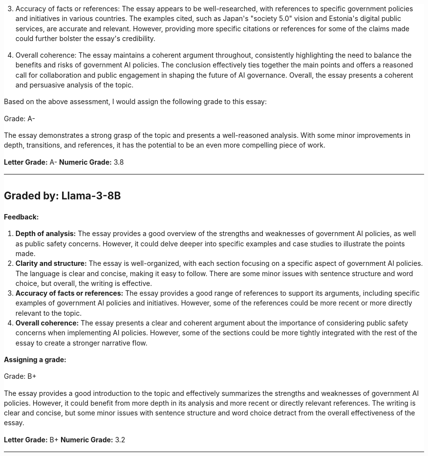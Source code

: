 3) Accuracy of facts or references: The essay appears to be well-researched, with references to specific government policies and initiatives in various countries. The examples cited, such as Japan's "society 5.0" vision and Estonia's digital public services, are accurate and relevant. However, providing more specific citations or references for some of the claims made could further bolster the essay's credibility.

4) Overall coherence: The essay maintains a coherent argument throughout, consistently highlighting the need to balance the benefits and risks of government AI policies. The conclusion effectively ties together the main points and offers a reasoned call for collaboration and public engagement in shaping the future of AI governance. Overall, the essay presents a coherent and persuasive analysis of the topic.

Based on the above assessment, I would assign the following grade to this essay:

Grade: A-

The essay demonstrates a strong grasp of the topic and presents a well-reasoned analysis. With some minor improvements in depth, transitions, and references, it has the potential to be an even more compelling piece of work.

**Letter Grade:** A-
**Numeric Grade:** 3.8

---

## Graded by: Llama-3-8B

**Feedback:**

1. **Depth of analysis:** The essay provides a good overview of the strengths and weaknesses of government AI policies, as well as public safety concerns. However, it could delve deeper into specific examples and case studies to illustrate the points made.
2. **Clarity and structure:** The essay is well-organized, with each section focusing on a specific aspect of government AI policies. The language is clear and concise, making it easy to follow. There are some minor issues with sentence structure and word choice, but overall, the writing is effective.
3. **Accuracy of facts or references:** The essay provides a good range of references to support its arguments, including specific examples of government AI policies and initiatives. However, some of the references could be more recent or more directly relevant to the topic.
4. **Overall coherence:** The essay presents a clear and coherent argument about the importance of considering public safety concerns when implementing AI policies. However, some of the sections could be more tightly integrated with the rest of the essay to create a stronger narrative flow.

**Assigning a grade:**

Grade: B+

The essay provides a good introduction to the topic and effectively summarizes the strengths and weaknesses of government AI policies. However, it could benefit from more depth in its analysis and more recent or directly relevant references. The writing is clear and concise, but some minor issues with sentence structure and word choice detract from the overall effectiveness of the essay.

**Letter Grade:** B+
**Numeric Grade:** 3.2

---
